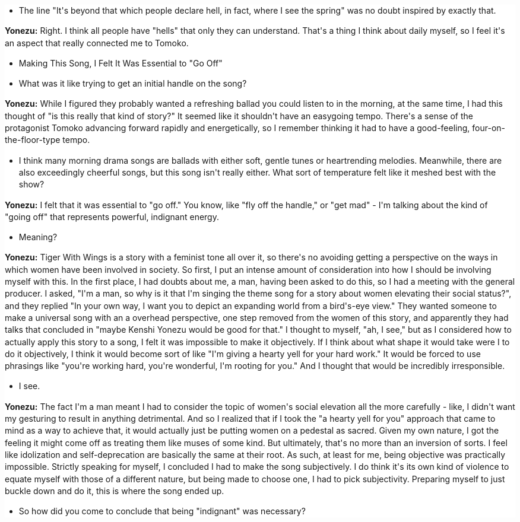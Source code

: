 - <r>The line "It's beyond that which people declare hell, in fact, where I see the spring" was no doubt inspired by exactly that.</r>

**Yonezu:** Right. I think all people have "hells" that only they can understand. That's a thing I think about daily myself, so I feel it's an aspect that really connected me to Tomoko.

- Making This Song, I Felt It Was Essential to "Go Off"

- <r>What was it like trying to get an initial handle on the song?</r>

**Yonezu:** While I figured they probably wanted a refreshing ballad you could listen to in the morning, at the same time, I had this thought of "is this really that kind of story?" It seemed like it shouldn't have an easygoing tempo. There's a sense of the protagonist Tomoko advancing forward rapidly and energetically, so I remember thinking it had to have a good-feeling, four-on-the-floor-type tempo.

- <r>I think many morning drama songs are ballads with either soft, gentle tunes or heartrending melodies. Meanwhile, there are also exceedingly cheerful songs, but this song isn't really either. What sort of temperature felt like it meshed best with the show?</r>

**Yonezu:** I felt that it was essential to "go off." You know, like "fly off the handle," or "get mad" - I'm talking about the kind of "going off" that represents powerful, indignant energy.

- <r>Meaning?</r>

**Yonezu:** Tiger With Wings is a story with a feminist tone all over it, so there's no avoiding getting a perspective on the ways in which women have been involved in society. So first, I put an intense amount of consideration into how I should be involving myself with this. In the first place, I had doubts about me, a man, having been asked to do this, so I had a meeting with the general producer. I asked, "I'm a man, so why is it that I'm singing the theme song for a story about women elevating their social status?", and they replied "In your own way, I want you to depict an expanding world from a bird's-eye view." They wanted someone to make a universal song with an a overhead perspective, one step removed from the women of this story, and apparently they had talks that concluded in "maybe Kenshi Yonezu would be good for that." I thought to myself, "ah, I see," but as I considered how to actually apply this story to a song, I felt it was impossible to make it objectively. If I think about what shape it would take were I to do it objectively, I think it would become sort of like "I'm giving a hearty yell for your hard work." It would be forced to use phrasings like "you're working hard, you're wonderful, I'm rooting for you." And I thought that would be incredibly irresponsible.

- <r>I see.</r>

**Yonezu:** The fact I'm a man meant I had to consider the topic of women's social elevation all the more carefully - like, I didn't want my gesturing to result in anything detrimental. And so I realized that if I took the "a hearty yell for you" approach that came to mind as a way to achieve that, it would actually just be putting women on a pedestal as sacred. Given my own nature, I got the feeling it might come off as treating them like muses of some kind. But ultimately, that's no more than an inversion of sorts. I feel like idolization and self-deprecation are basically the same at their root. As such, at least for me, being objective was practically impossible. Strictly speaking for myself, I concluded I had to make the song subjectively. I do think it's its own kind of violence to equate myself with those of a different nature, but being made to choose one, I had to pick subjectivity. Preparing myself to just buckle down and do it, this is where the song ended up.

- <r>So how did you come to conclude that being "indignant" was necessary?</r>
